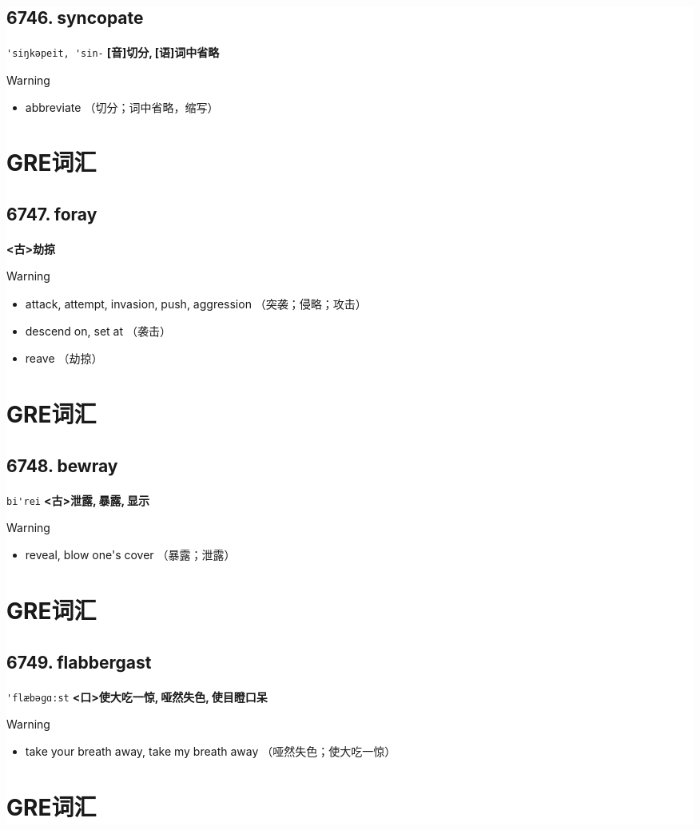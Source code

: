 ## 6746. syncopate

`'siŋkəpeit, 'sin-`  **[音]切分, [语]词中省略**

> [!WARNING]
>
> - abbreviate （切分；词中省略，缩写）
>

# GRE词汇

## 6747. foray

**<古>劫掠**

> [!WARNING]
>
> - attack, attempt, invasion, push, aggression （突袭；侵略；攻击）
>
> - descend on, set at （袭击）
>
> - reave （劫掠）
>

# GRE词汇

## 6748. bewray

`bi'rei`  **<古>泄露, 暴露, 显示**

> [!WARNING]
>
> - reveal, blow one's cover （暴露；泄露）
>

# GRE词汇

## 6749. flabbergast

`'flæbəɡɑ:st`  **<口>使大吃一惊, 哑然失色, 使目瞪口呆**

> [!WARNING]
>
> - take your breath away, take my breath away （哑然失色；使大吃一惊）
>

# GRE词汇
